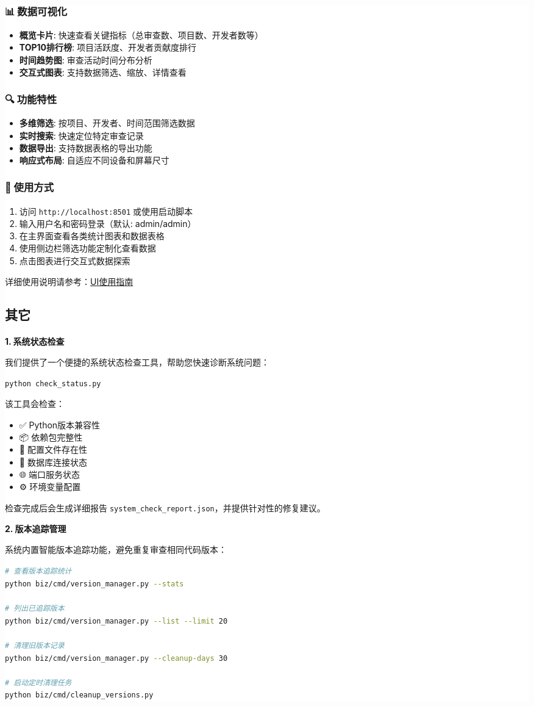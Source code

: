 ### 📊 数据可视化
- **概览卡片**: 快速查看关键指标（总审查数、项目数、开发者数等）
- **TOP10排行榜**: 项目活跃度、开发者贡献度排行
- **时间趋势图**: 审查活动时间分布分析
- **交互式图表**: 支持数据筛选、缩放、详情查看

### 🔍 功能特性
- **多维筛选**: 按项目、开发者、时间范围筛选数据
- **实时搜索**: 快速定位特定审查记录
- **数据导出**: 支持数据表格的导出功能
- **响应式布局**: 自适应不同设备和屏幕尺寸

### 📱 使用方式
1. 访问 `http://localhost:8501` 或使用启动脚本
2. 输入用户名和密码登录（默认: admin/admin）  
3. 在主界面查看各类统计图表和数据表格
4. 使用侧边栏筛选功能定制化查看数据
5. 点击图表进行交互式数据探索

详细使用说明请参考：[UI使用指南](doc/ui_guide.md)

## 其它

**1. 系统状态检查**

我们提供了一个便捷的系统状态检查工具，帮助您快速诊断系统问题：

```bash
python check_status.py
```

该工具会检查：
- ✅ Python版本兼容性
- 📦 依赖包完整性  
- 📝 配置文件存在性
- 💾 数据库连接状态
- 🌐 端口服务状态
- ⚙️ 环境变量配置

检查完成后会生成详细报告 `system_check_report.json`，并提供针对性的修复建议。

**2. 版本追踪管理**

系统内置智能版本追踪功能，避免重复审查相同代码版本：

```bash
# 查看版本追踪统计
python biz/cmd/version_manager.py --stats

# 列出已追踪版本
python biz/cmd/version_manager.py --list --limit 20

# 清理旧版本记录
python biz/cmd/version_manager.py --cleanup-days 30

# 启动定时清理任务
python biz/cmd/cleanup_versions.py
```
